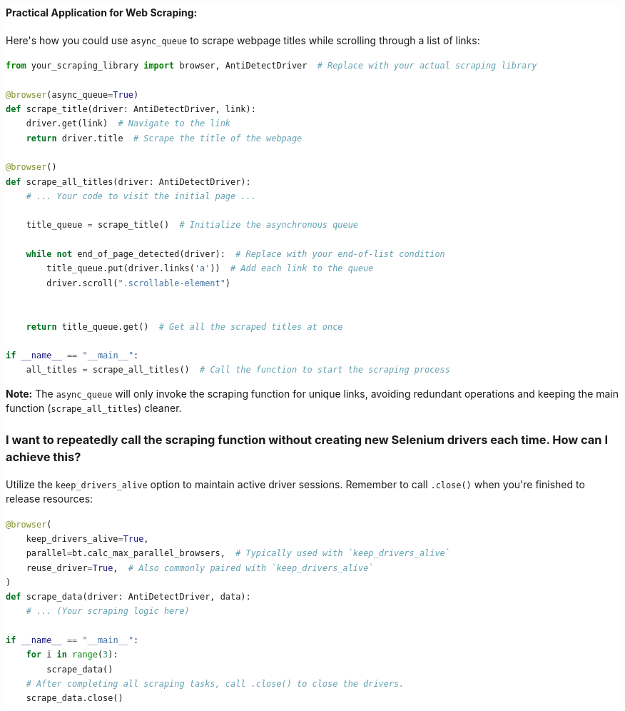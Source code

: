 #### Practical Application for Web Scraping:

Here's how you could use `async_queue` to scrape webpage titles while scrolling through a list of links:

```python
from your_scraping_library import browser, AntiDetectDriver  # Replace with your actual scraping library

@browser(async_queue=True)
def scrape_title(driver: AntiDetectDriver, link):
    driver.get(link)  # Navigate to the link
    return driver.title  # Scrape the title of the webpage

@browser()
def scrape_all_titles(driver: AntiDetectDriver):
    # ... Your code to visit the initial page ...

    title_queue = scrape_title()  # Initialize the asynchronous queue
    
    while not end_of_page_detected(driver):  # Replace with your end-of-list condition
        title_queue.put(driver.links('a'))  # Add each link to the queue
        driver.scroll(".scrollable-element")
        

    return title_queue.get()  # Get all the scraped titles at once

if __name__ == "__main__":
    all_titles = scrape_all_titles()  # Call the function to start the scraping process
```

**Note:** The `async_queue` will only invoke the scraping function for unique links, avoiding redundant operations and keeping the main function (`scrape_all_titles`) cleaner.

### I want to repeatedly call the scraping function without creating new Selenium drivers each time. How can I achieve this?

Utilize the `keep_drivers_alive` option to maintain active driver sessions. Remember to call `.close()` when you're finished to release resources:

```python
@browser(
    keep_drivers_alive=True, 
    parallel=bt.calc_max_parallel_browsers,  # Typically used with `keep_drivers_alive`
    reuse_driver=True,  # Also commonly paired with `keep_drivers_alive`
)
def scrape_data(driver: AntiDetectDriver, data):
    # ... (Your scraping logic here)

if __name__ == "__main__":
    for i in range(3):
        scrape_data()
    # After completing all scraping tasks, call .close() to close the drivers.
    scrape_data.close()
```
